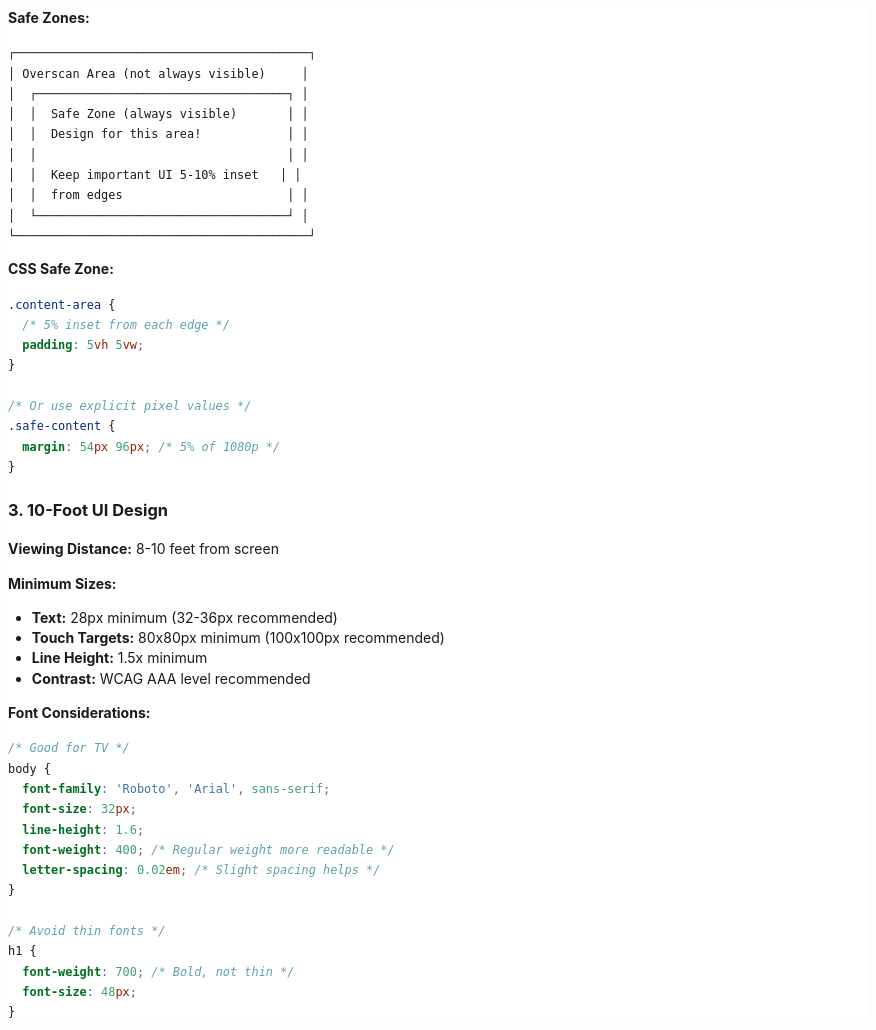 **Safe Zones:**
```
┌─────────────────────────────────────────┐
│ Overscan Area (not always visible)     │
│  ┌───────────────────────────────────┐ │
│  │  Safe Zone (always visible)       │ │
│  │  Design for this area!            │ │
│  │                                   │ │
│  │  Keep important UI 5-10% inset   │ │
│  │  from edges                       │ │
│  └───────────────────────────────────┘ │
└─────────────────────────────────────────┘
```

**CSS Safe Zone:**
```css
.content-area {
  /* 5% inset from each edge */
  padding: 5vh 5vw;
}

/* Or use explicit pixel values */
.safe-content {
  margin: 54px 96px; /* 5% of 1080p */
}
```

### 3. 10-Foot UI Design

**Viewing Distance:** 8-10 feet from screen

**Minimum Sizes:**
- **Text:** 28px minimum (32-36px recommended)
- **Touch Targets:** 80x80px minimum (100x100px recommended)
- **Line Height:** 1.5x minimum
- **Contrast:** WCAG AAA level recommended

**Font Considerations:**
```css
/* Good for TV */
body {
  font-family: 'Roboto', 'Arial', sans-serif;
  font-size: 32px;
  line-height: 1.6;
  font-weight: 400; /* Regular weight more readable */
  letter-spacing: 0.02em; /* Slight spacing helps */
}

/* Avoid thin fonts */
h1 {
  font-weight: 700; /* Bold, not thin */
  font-size: 48px;
}
```
